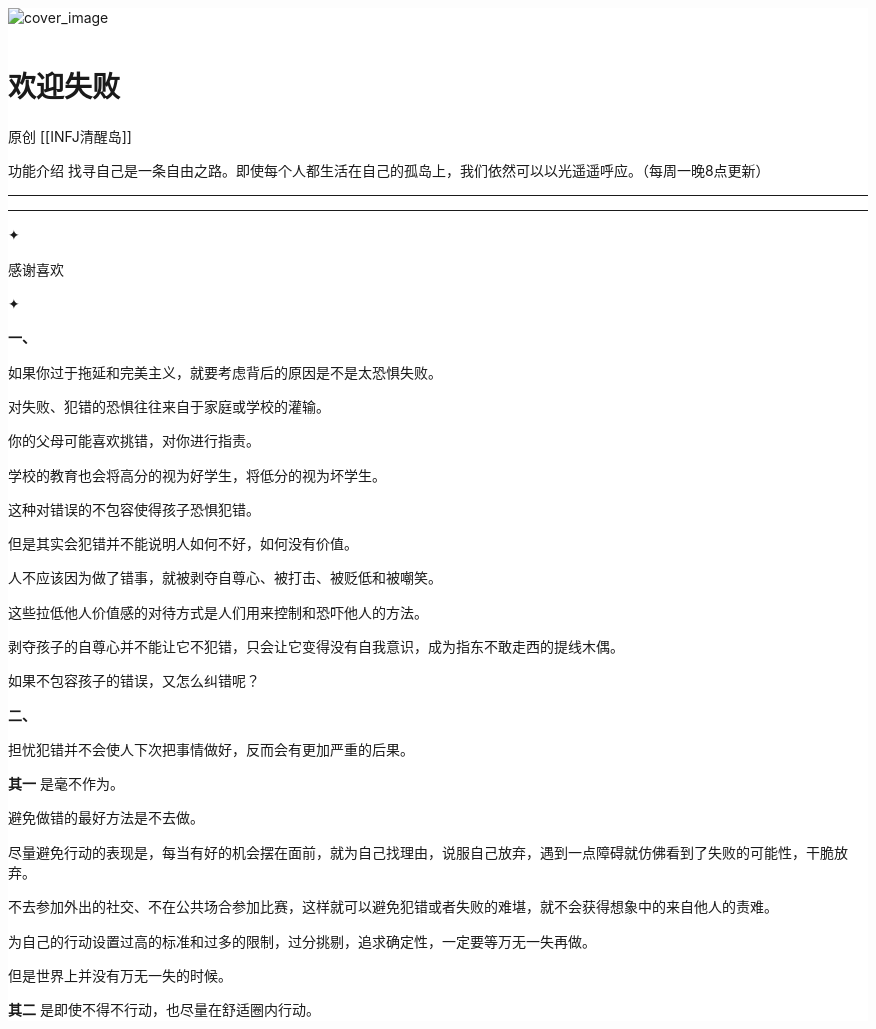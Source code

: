 ![cover_image](http://mmbiz.qpic.cn/mmbiz_jpg/DZCdtia4bJxqR7L0JgPy6uNF8jqJoNEqclJy5RqFpuZIlibmYoooGVPjvLJZZSIWLa7p7TSlWSAmrib4LGByWsggQ/0?wx_fmt=jpeg)

#  欢迎失败

原创  [[INFJ清醒岛]]  





功能介绍  找寻自己是一条自由之路。即使每个人都生活在自己的孤岛上，我们依然可以以光遥遥呼应。（每周一晚8点更新）

__ __

__ _ _

✦

  



感谢喜欢

✦

**一、**  

如果你过于拖延和完美主义，就要考虑背后的原因是不是太恐惧失败。

对失败、犯错的恐惧往往来自于家庭或学校的灌输。

你的父母可能喜欢挑错，对你进行指责。

学校的教育也会将高分的视为好学生，将低分的视为坏学生。

这种对错误的不包容使得孩子恐惧犯错。

但是其实会犯错并不能说明人如何不好，如何没有价值。

人不应该因为做了错事，就被剥夺自尊心、被打击、被贬低和被嘲笑。

这些拉低他人价值感的对待方式是人们用来控制和恐吓他人的方法。

剥夺孩子的自尊心并不能让它不犯错，只会让它变得没有自我意识，成为指东不敢走西的提线木偶。

如果不包容孩子的错误，又怎么纠错呢？

**二、**

担忧犯错并不会使人下次把事情做好，反而会有更加严重的后果。

**其一** 是毫不作为。

避免做错的最好方法是不去做。

尽量避免行动的表现是，每当有好的机会摆在面前，就为自己找理由，说服自己放弃，遇到一点障碍就仿佛看到了失败的可能性，干脆放弃。

不去参加外出的社交、不在公共场合参加比赛，这样就可以避免犯错或者失败的难堪，就不会获得想象中的来自他人的责难。

为自己的行动设置过高的标准和过多的限制，过分挑剔，追求确定性，一定要等万无一失再做。

但是世界上并没有万无一失的时候。

**其二** 是即使不得不行动，也尽量在舒适圈内行动。
